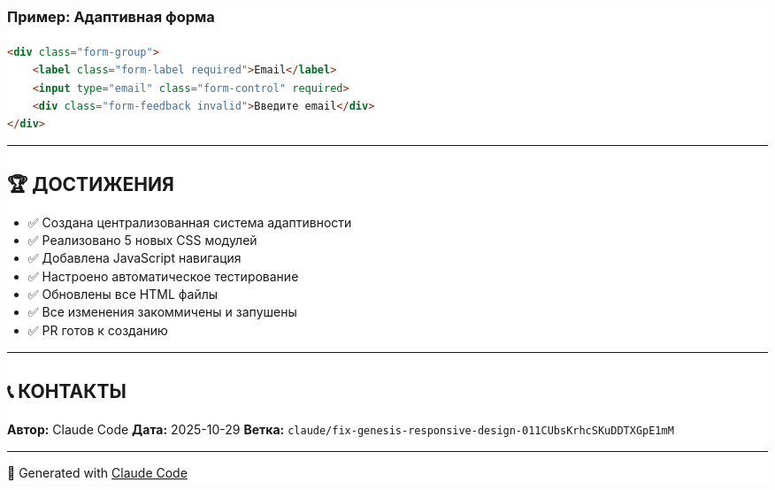 ### Пример: Адаптивная форма
```html
<div class="form-group">
    <label class="form-label required">Email</label>
    <input type="email" class="form-control" required>
    <div class="form-feedback invalid">Введите email</div>
</div>
```

---

## 🏆 ДОСТИЖЕНИЯ

- ✅ Создана централизованная система адаптивности
- ✅ Реализовано 5 новых CSS модулей
- ✅ Добавлена JavaScript навигация
- ✅ Настроено автоматическое тестирование
- ✅ Обновлены все HTML файлы
- ✅ Все изменения закоммичены и запушены
- ✅ PR готов к созданию

---

## 📞 КОНТАКТЫ

**Автор:** Claude Code
**Дата:** 2025-10-29
**Ветка:** `claude/fix-genesis-responsive-design-011CUbsKrhcSKuDDTXGpE1mM`

---

🤖 Generated with [Claude Code](https://claude.com/claude-code)

